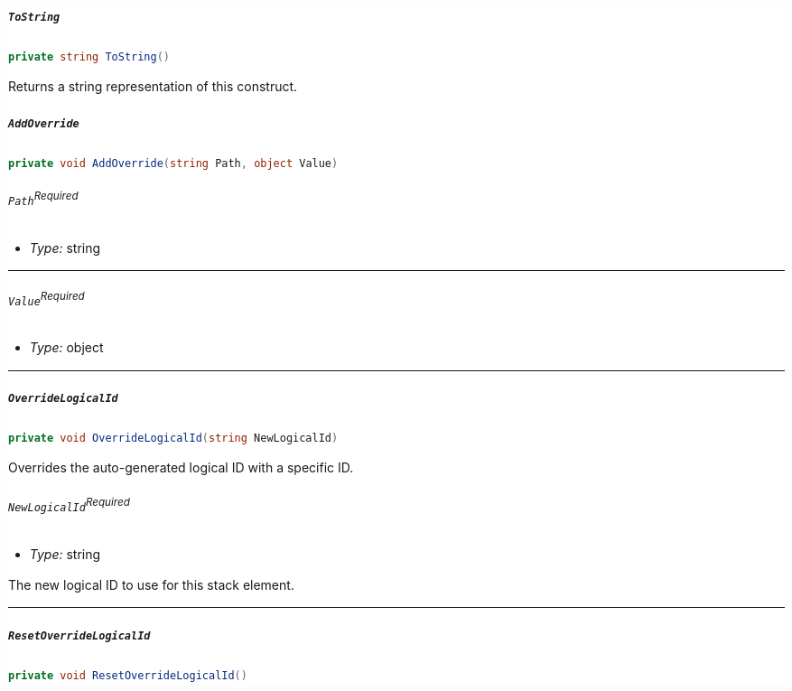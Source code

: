 
##### `ToString` <a name="ToString" id="@cdktf/provider-postgresql.extension.Extension.toString"></a>

```csharp
private string ToString()
```

Returns a string representation of this construct.

##### `AddOverride` <a name="AddOverride" id="@cdktf/provider-postgresql.extension.Extension.addOverride"></a>

```csharp
private void AddOverride(string Path, object Value)
```

###### `Path`<sup>Required</sup> <a name="Path" id="@cdktf/provider-postgresql.extension.Extension.addOverride.parameter.path"></a>

- *Type:* string

---

###### `Value`<sup>Required</sup> <a name="Value" id="@cdktf/provider-postgresql.extension.Extension.addOverride.parameter.value"></a>

- *Type:* object

---

##### `OverrideLogicalId` <a name="OverrideLogicalId" id="@cdktf/provider-postgresql.extension.Extension.overrideLogicalId"></a>

```csharp
private void OverrideLogicalId(string NewLogicalId)
```

Overrides the auto-generated logical ID with a specific ID.

###### `NewLogicalId`<sup>Required</sup> <a name="NewLogicalId" id="@cdktf/provider-postgresql.extension.Extension.overrideLogicalId.parameter.newLogicalId"></a>

- *Type:* string

The new logical ID to use for this stack element.

---

##### `ResetOverrideLogicalId` <a name="ResetOverrideLogicalId" id="@cdktf/provider-postgresql.extension.Extension.resetOverrideLogicalId"></a>

```csharp
private void ResetOverrideLogicalId()
```
